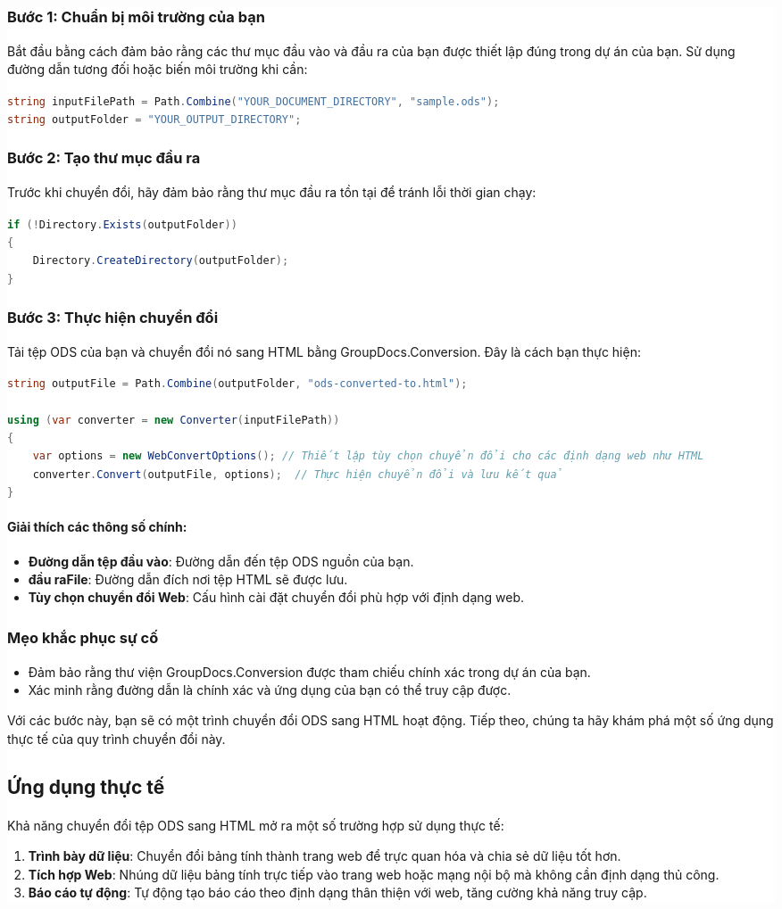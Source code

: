 ### Bước 1: Chuẩn bị môi trường của bạn

Bắt đầu bằng cách đảm bảo rằng các thư mục đầu vào và đầu ra của bạn được thiết lập đúng trong dự án của bạn. Sử dụng đường dẫn tương đối hoặc biến môi trường khi cần:

```csharp
string inputFilePath = Path.Combine("YOUR_DOCUMENT_DIRECTORY", "sample.ods");
string outputFolder = "YOUR_OUTPUT_DIRECTORY";
```

### Bước 2: Tạo thư mục đầu ra

Trước khi chuyển đổi, hãy đảm bảo rằng thư mục đầu ra tồn tại để tránh lỗi thời gian chạy:

```csharp
if (!Directory.Exists(outputFolder))
{
    Directory.CreateDirectory(outputFolder);
}
```

### Bước 3: Thực hiện chuyển đổi

Tải tệp ODS của bạn và chuyển đổi nó sang HTML bằng GroupDocs.Conversion. Đây là cách bạn thực hiện:

```csharp
string outputFile = Path.Combine(outputFolder, "ods-converted-to.html");

using (var converter = new Converter(inputFilePath))
{
    var options = new WebConvertOptions(); // Thiết lập tùy chọn chuyển đổi cho các định dạng web như HTML
    converter.Convert(outputFile, options);  // Thực hiện chuyển đổi và lưu kết quả
}
```

#### Giải thích các thông số chính:
- **Đường dẫn tệp đầu vào**: Đường dẫn đến tệp ODS nguồn của bạn.
- **đầu raFile**: Đường dẫn đích nơi tệp HTML sẽ được lưu.
- **Tùy chọn chuyển đổi Web**: Cấu hình cài đặt chuyển đổi phù hợp với định dạng web.

### Mẹo khắc phục sự cố

- Đảm bảo rằng thư viện GroupDocs.Conversion được tham chiếu chính xác trong dự án của bạn.
- Xác minh rằng đường dẫn là chính xác và ứng dụng của bạn có thể truy cập được.

Với các bước này, bạn sẽ có một trình chuyển đổi ODS sang HTML hoạt động. Tiếp theo, chúng ta hãy khám phá một số ứng dụng thực tế của quy trình chuyển đổi này.

## Ứng dụng thực tế

Khả năng chuyển đổi tệp ODS sang HTML mở ra một số trường hợp sử dụng thực tế:
1. **Trình bày dữ liệu**: Chuyển đổi bảng tính thành trang web để trực quan hóa và chia sẻ dữ liệu tốt hơn.
2. **Tích hợp Web**: Nhúng dữ liệu bảng tính trực tiếp vào trang web hoặc mạng nội bộ mà không cần định dạng thủ công.
3. **Báo cáo tự động**: Tự động tạo báo cáo theo định dạng thân thiện với web, tăng cường khả năng truy cập.
